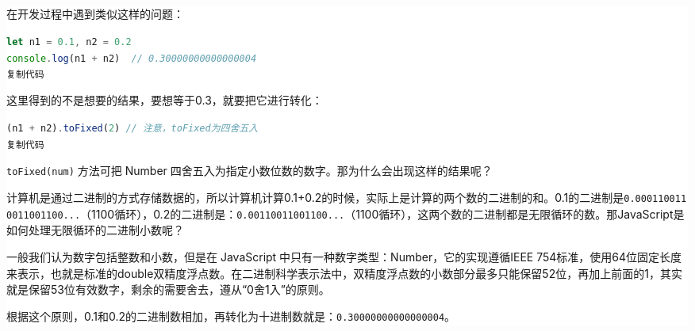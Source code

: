 在开发过程中遇到类似这样的问题：

```javascript
let n1 = 0.1, n2 = 0.2
console.log(n1 + n2)  // 0.30000000000000004
复制代码
```

这里得到的不是想要的结果，要想等于0.3，就要把它进行转化：

```javascript
(n1 + n2).toFixed(2) // 注意，toFixed为四舍五入
复制代码
```

`toFixed(num)` 方法可把 Number 四舍五入为指定小数位数的数字。那为什么会出现这样的结果呢？

计算机是通过二进制的方式存储数据的，所以计算机计算0.1+0.2的时候，实际上是计算的两个数的二进制的和。0.1的二进制是`0.0001100110011001100...`（1100循环），0.2的二进制是：`0.00110011001100...`（1100循环），这两个数的二进制都是无限循环的数。那JavaScript是如何处理无限循环的二进制小数呢？

一般我们认为数字包括整数和小数，但是在 JavaScript 中只有一种数字类型：Number，它的实现遵循IEEE 754标准，使用64位固定长度来表示，也就是标准的double双精度浮点数。在二进制科学表示法中，双精度浮点数的小数部分最多只能保留52位，再加上前面的1，其实就是保留53位有效数字，剩余的需要舍去，遵从“0舍1入”的原则。

根据这个原则，0.1和0.2的二进制数相加，再转化为十进制数就是：`0.30000000000000004`。

































